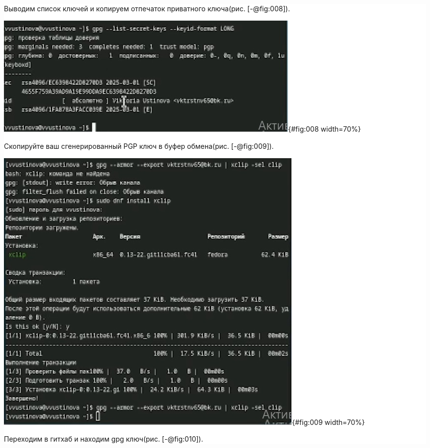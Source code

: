 Выводим список ключей и копируем отпечаток приватного ключа(рис. [-@fig:008]).

![Копируем отпечаток это почта](image/8.jpg){#fig:008 width=70%}

Cкопируйте ваш сгенерированный PGP ключ в буфер обмена(рис. [-@fig:009]).

![Копируем ключ и устанавливаем команду xclip](image/9.jpg){#fig:009 width=70%}

Переходим в гитхаб и находим gpg ключ(рис. [-@fig:010]).

